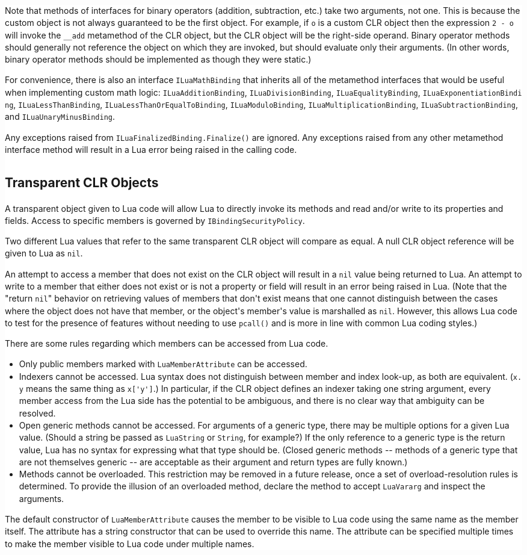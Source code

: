 Note that methods of interfaces for binary operators (addition, subtraction, etc.) take two arguments, not one.  This is because the custom object is not always guaranteed to be the first object.  For example, if `o` is a custom CLR object then the expression `2 - o` will invoke the `__add` metamethod of the CLR object, but the CLR object will be the right-side operand.  Binary operator methods should generally not reference the object on which they are invoked, but should evaluate only their arguments.  (In other words, binary operator methods should be implemented as though they were static.)

For convenience, there is also an interface `ILuaMathBinding` that inherits all of the metamethod interfaces that would be useful when implementing custom math logic: `ILuaAdditionBinding`, `ILuaDivisionBinding`, `ILuaEqualityBinding`, `ILuaExponentiationBinding`, `ILuaLessThanBinding`, `ILuaLessThanOrEqualToBinding`, `ILuaModuloBinding`, `ILuaMultiplicationBinding`, `ILuaSubtractionBinding`, and `ILuaUnaryMinusBinding`.

Any exceptions raised from `ILuaFinalizedBinding.Finalize()` are ignored.  Any exceptions raised from any other metamethod interface method will result in a Lua error being raised in the calling code.

Transparent CLR Objects
-----------------------

A transparent object given to Lua code will allow Lua to directly invoke its methods and read and/or write to its properties and fields.  Access to specific members is governed by `IBindingSecurityPolicy`.

Two different Lua values that refer to the same transparent CLR object will compare as equal.  A null CLR object reference will be given to Lua as `nil`.

An attempt to access a member that does not exist on the CLR object will result in a `nil` value being returned to Lua.  An attempt to write to a member that either does not exist or is not a property or field will result in an error being raised in Lua.  (Note that the "return `nil`" behavior on retrieving values of members that don't exist means that one cannot distinguish between the cases where the object does not have that member, or the object's member's value is marshalled as `nil`.  However, this allows Lua code to test for the presence of features without needing to use `pcall()` and is more in line with common Lua coding styles.)

There are some rules regarding which members can be accessed from Lua code.

* Only public members marked with `LuaMemberAttribute` can be accessed.
* Indexers cannot be accessed.  Lua syntax does not distinguish between member and index look-up, as both are equivalent.  (`x.y` means the same thing as `x['y']`.)  In particular, if the CLR object defines an indexer taking one string argument, every member access from the Lua side has the potential to be ambiguous, and there is no clear way that ambiguity can be resolved.
* Open generic methods cannot be accessed.  For arguments of a generic type, there may be multiple options for a given Lua value.  (Should a string be passed as `LuaString` or `String`, for example?)  If the only reference to a generic type is the return value, Lua has no syntax for expressing what that type should be.  (Closed generic methods -- methods of a generic type that are not themselves generic -- are acceptable as their argument and return types are fully known.)
* Methods cannot be overloaded.  This restriction may be removed in a future release, once a set of overload-resolution rules is determined.  To provide the illusion of an overloaded method, declare the method to accept `LuaVararg` and inspect the arguments.

The default constructor of `LuaMemberAttribute` causes the member to be visible to Lua code using the same name as the member itself.  The attribute has a string constructor that can be used to override this name.  The attribute can be specified multiple times to make the member visible to Lua code under multiple names.
